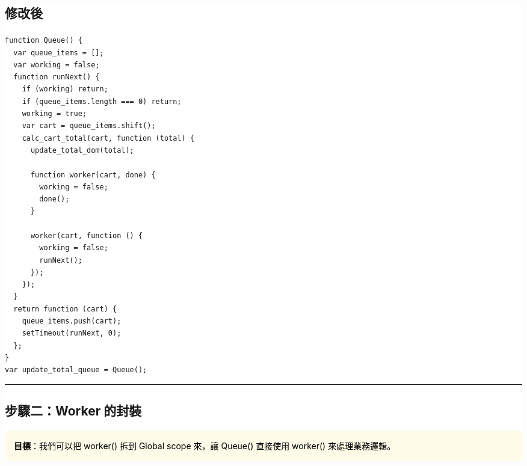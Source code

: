 </div>

<div>

## 修改後

```js{11-20}
function Queue() {
  var queue_items = [];
  var working = false;
  function runNext() {
    if (working) return;
    if (queue_items.length === 0) return;
    working = true;
    var cart = queue_items.shift();
    calc_cart_total(cart, function (total) {
      update_total_dom(total);

      function worker(cart, done) {
        working = false;
        done();
      }

      worker(cart, function () {
        working = false;
        runNext();
      });
    });
  }
  return function (cart) {
    queue_items.push(cart);
    setTimeout(runNext, 0);
  };
}
var update_total_queue = Queue();
```

</div>

</div>

---

## 步驟二：Worker 的封裝

<div style="background: #fefce8; padding: 15px; border-radius: 8px; margin-bottom: 15px; color: #000;">
  <strong>目標</strong>：我們可以把 worker() 拆到 Global scope 來，讓 Queue() 直接使用 worker() 來處理業務邏輯。
</div>

<div class="grid grid-cols-2 gap-4 max-h-[300px] overflow-y-scroll">

<div>
